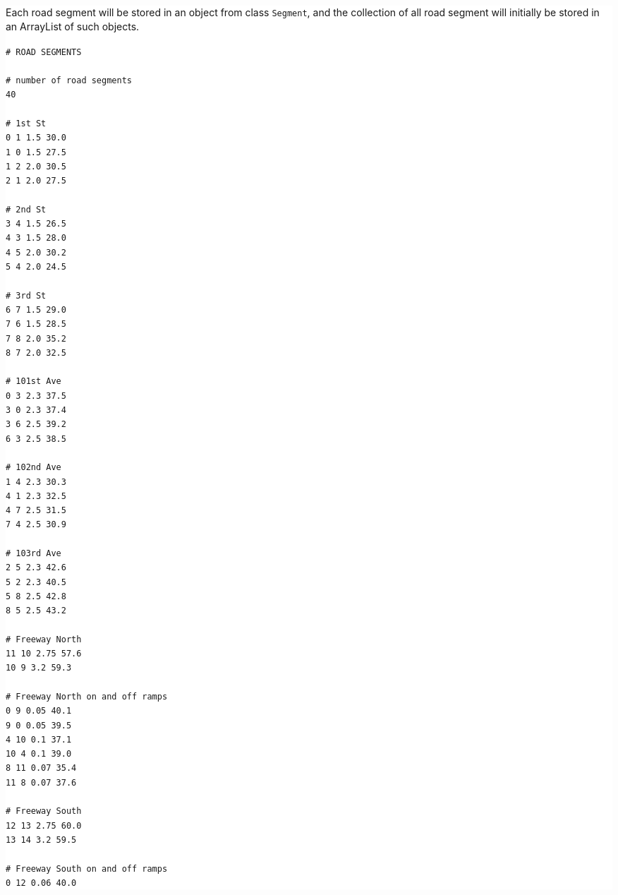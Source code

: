 Each road segment will be stored in an object from class `Segment`, and the collection of all road segment
will initially be stored in an ArrayList of such objects.

```text
# ROAD SEGMENTS

# number of road segments
40

# 1st St
0 1 1.5 30.0
1 0 1.5 27.5
1 2 2.0 30.5
2 1 2.0 27.5

# 2nd St
3 4 1.5 26.5
4 3 1.5 28.0
4 5 2.0 30.2
5 4 2.0 24.5

# 3rd St
6 7 1.5 29.0
7 6 1.5 28.5
7 8 2.0 35.2
8 7 2.0 32.5

# 101st Ave
0 3 2.3 37.5
3 0 2.3 37.4
3 6 2.5 39.2
6 3 2.5 38.5

# 102nd Ave
1 4 2.3 30.3
4 1 2.3 32.5
4 7 2.5 31.5
7 4 2.5 30.9

# 103rd Ave
2 5 2.3 42.6
5 2 2.3 40.5
5 8 2.5 42.8
8 5 2.5 43.2

# Freeway North
11 10 2.75 57.6
10 9 3.2 59.3

# Freeway North on and off ramps
0 9 0.05 40.1
9 0 0.05 39.5
4 10 0.1 37.1
10 4 0.1 39.0
8 11 0.07 35.4
11 8 0.07 37.6

# Freeway South
12 13 2.75 60.0
13 14 3.2 59.5

# Freeway South on and off ramps
0 12 0.06 40.0
```